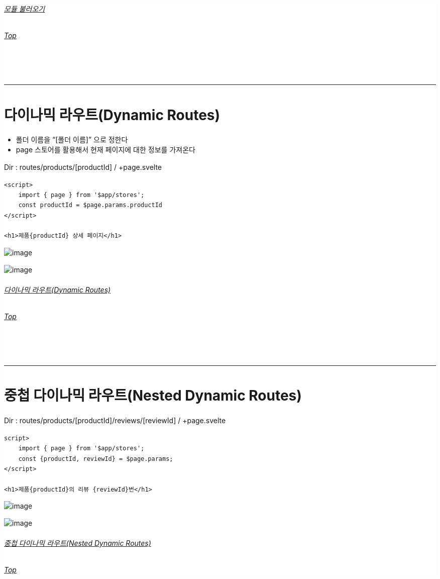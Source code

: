 ###### [모듈 불러오기](#모듈-불러오기)
###### [Top](#top)

<br/>
<br/>

***

# 다이나믹 라우트(Dynamic Routes)
  - 폴더 이름을 “[폴더 이름]” 으로 정한다
  - page 스토어를 활용해서 현재 페이지에 대한 정보를 가져온다

Dir : routes/products/[productId] / +page.svelte
~~~
<script>
    import { page } from '$app/stores';
    const productId = $page.params.productId
</script>

<h1>제품{productId} 상세 페이지</h1>
~~~

![image](https://github.com/BuMinKyoo/MY_ALL_INDEX/assets/39178978/6b2fce7f-c1cb-4dff-ad9a-1e60dd133dd1)

![image](https://github.com/BuMinKyoo/MY_ALL_INDEX/assets/39178978/2d92e10e-7a7e-4c52-b746-12f02792aeee)

###### [다이나믹 라우트(Dynamic Routes)](#다이나믹-라우트dynamic-routes)
###### [Top](#top)

<br/>
<br/>

***

# 중첩 다이나믹 라우트(Nested Dynamic Routes)

Dir : routes/products/[productId]/reviews/[reviewId] / +page.svelte
~~~
script>
    import { page } from '$app/stores';
    const {productId, reviewId} = $page.params;
</script>

<h1>제품{productId}의 리뷰 {reviewId}번</h1>
~~~

![image](https://github.com/BuMinKyoo/MY_ALL_INDEX/assets/39178978/272419a6-0a59-4b65-a726-cf0f3a2dbfb4)

![image](https://github.com/BuMinKyoo/MY_ALL_INDEX/assets/39178978/2365030b-865c-41b5-b90a-8769014448ae)

###### [중첩 다이나믹 라우트(Nested Dynamic Routes)](#중첩-다이나믹-라우트nested-dynamic-routes)
###### [Top](#top)
